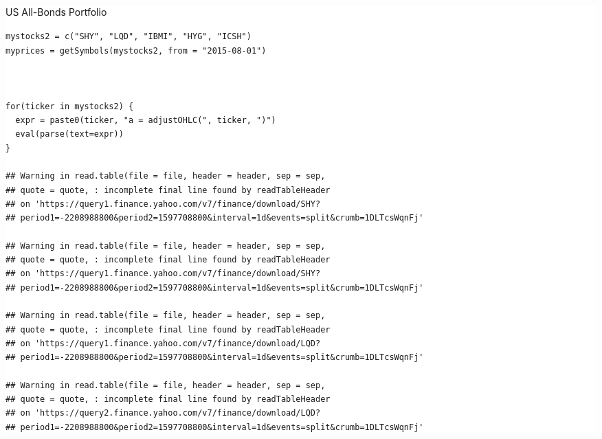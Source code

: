 US All-Bonds Portfolio

    mystocks2 = c("SHY", "LQD", "IBMI", "HYG", "ICSH")
    myprices = getSymbols(mystocks2, from = "2015-08-01")



    for(ticker in mystocks2) {
      expr = paste0(ticker, "a = adjustOHLC(", ticker, ")")
      eval(parse(text=expr))
    }

    ## Warning in read.table(file = file, header = header, sep = sep,
    ## quote = quote, : incomplete final line found by readTableHeader
    ## on 'https://query1.finance.yahoo.com/v7/finance/download/SHY?
    ## period1=-2208988800&period2=1597708800&interval=1d&events=split&crumb=1DLTcsWqnFj'

    ## Warning in read.table(file = file, header = header, sep = sep,
    ## quote = quote, : incomplete final line found by readTableHeader
    ## on 'https://query1.finance.yahoo.com/v7/finance/download/SHY?
    ## period1=-2208988800&period2=1597708800&interval=1d&events=split&crumb=1DLTcsWqnFj'

    ## Warning in read.table(file = file, header = header, sep = sep,
    ## quote = quote, : incomplete final line found by readTableHeader
    ## on 'https://query1.finance.yahoo.com/v7/finance/download/LQD?
    ## period1=-2208988800&period2=1597708800&interval=1d&events=split&crumb=1DLTcsWqnFj'

    ## Warning in read.table(file = file, header = header, sep = sep,
    ## quote = quote, : incomplete final line found by readTableHeader
    ## on 'https://query2.finance.yahoo.com/v7/finance/download/LQD?
    ## period1=-2208988800&period2=1597708800&interval=1d&events=split&crumb=1DLTcsWqnFj'
